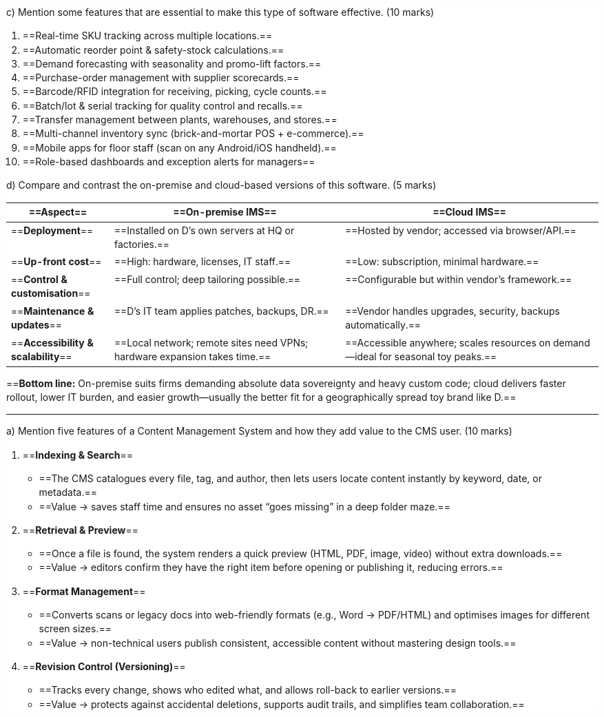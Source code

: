 c) Mention some features that are essential to make this type of software effective. (10 marks) 
1. ==Real-time SKU tracking across multiple locations.==
2. ==Automatic reorder point & safety-stock calculations.==
3. ==Demand forecasting with seasonality and promo-lift factors.==
4. ==Purchase-order management with supplier scorecards.==
5. ==Barcode/RFID integration for receiving, picking, cycle counts.==
6. ==Batch/lot & serial tracking for quality control and recalls.==
7. ==Transfer management between plants, warehouses, and stores.== 
8. ==Multi-channel inventory sync (brick-and-mortar POS + e-commerce).==
9. ==Mobile apps for floor staff (scan on any Android/iOS handheld).==
10. ==Role-based dashboards and exception alerts for managers==

d) Compare and contrast the on-premise and cloud-based versions of this software. (5 marks)

| ==Aspect==                          | ==On-premise IMS==                                                        | ==Cloud IMS==                                                                     |
| ------------------------------- | --------------------------------------------------------------------- | ----------------------------------------------------------------------------- |
| ==**Deployment**==                  | ==Installed on D’s own servers at HQ or factories.==                      | ==Hosted by vendor; accessed via browser/API.==                                   |
| ==**Up-front cost**==               | ==High: hardware, licenses, IT staff.==                                   | ==Low: subscription, minimal hardware.==                                          |
| ==**Control & customisation**==     | ==Full control; deep tailoring possible.==                                | ==Configurable but within vendor’s framework.==                                   |
| ==**Maintenance & updates**==       | ==D’s IT team applies patches, backups, DR.==                             | ==Vendor handles upgrades, security, backups automatically.==                     |
| ==**Accessibility & scalability**== | ==Local network; remote sites need VPNs; hardware expansion takes time.== | ==Accessible anywhere; scales resources on demand—ideal for seasonal toy peaks.== |

==**Bottom line:** On-premise suits firms demanding absolute data sovereignty and heavy custom code; cloud delivers faster rollout, lower IT burden, and easier growth—usually the better fit for a geographically spread toy brand like D.==


---
a) Mention five features of a Content Management System and how they add value to the CMS user. (10 marks) 
1. ==**Indexing & Search**==
    - ==The CMS catalogues every file, tag, and author, then lets users locate content instantly by keyword, date, or metadata.==
    - ==Value → saves staff time and ensures no asset “goes missing” in a deep folder maze.==
        
2. ==**Retrieval & Preview**==
    - ==Once a file is found, the system renders a quick preview (HTML, PDF, image, video) without extra downloads.==
    - ==Value → editors confirm they have the right item before opening or publishing it, reducing errors.==
        
3. ==**Format Management**==
    - ==Converts scans or legacy docs into web-friendly formats (e.g., Word → PDF/HTML) and optimises images for different screen sizes.==
    - ==Value → non-technical users publish consistent, accessible content without mastering design tools.==
        
4. ==**Revision Control (Versioning)**==
    - ==Tracks every change, shows who edited what, and allows roll-back to earlier versions.==
    - ==Value → protects against accidental deletions, supports audit trails, and simplifies team collaboration.==
        